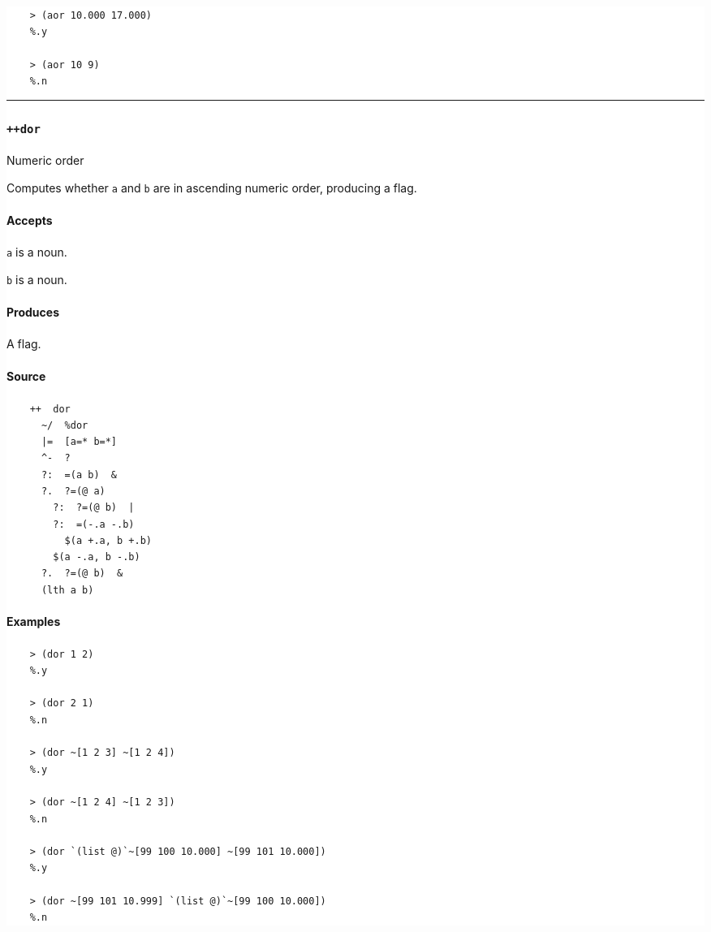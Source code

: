 ```
    > (aor 10.000 17.000)
    %.y

    > (aor 10 9)
    %.n
```


---
### `++dor`

Numeric order

Computes whether `a` and `b` are in ascending numeric order, producing a flag.

#### Accepts

`a` is a noun.

`b` is a noun.

#### Produces

A flag.

#### Source

```hoon
    ++  dor
      ~/  %dor
      |=  [a=* b=*]
      ^-  ?
      ?:  =(a b)  &
      ?.  ?=(@ a)
        ?:  ?=(@ b)  |
        ?:  =(-.a -.b)
          $(a +.a, b +.b)
        $(a -.a, b -.b)
      ?.  ?=(@ b)  &
      (lth a b)
```

#### Examples

```
    > (dor 1 2)
    %.y

    > (dor 2 1)
    %.n

    > (dor ~[1 2 3] ~[1 2 4])
    %.y

    > (dor ~[1 2 4] ~[1 2 3])
    %.n

    > (dor `(list @)`~[99 100 10.000] ~[99 101 10.000])
    %.y

    > (dor ~[99 101 10.999] `(list @)`~[99 100 10.000])
    %.n
```
